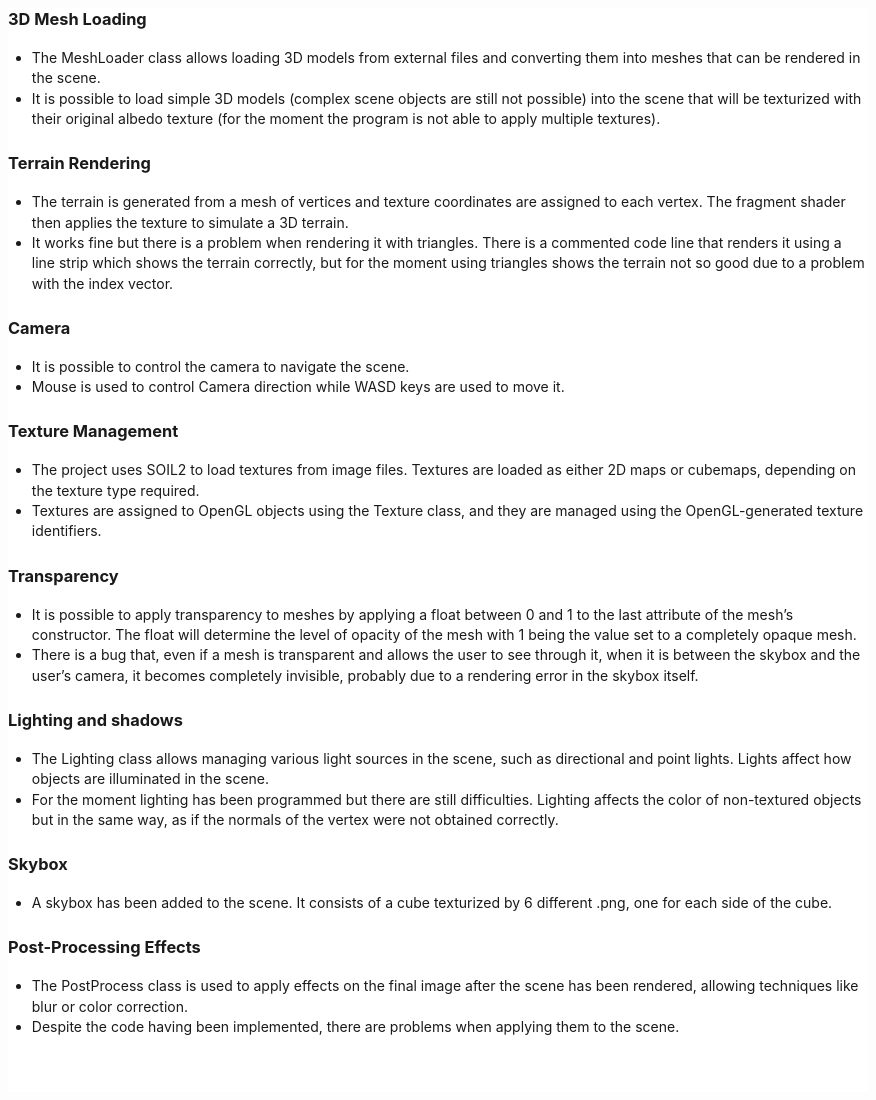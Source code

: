 ### 3D Mesh Loading
- The MeshLoader class allows loading 3D models from external files and converting them into meshes that can be rendered in the scene.
- It is possible to load simple 3D models (complex scene objects are still not possible) into the scene that will be texturized with their original albedo texture (for the moment the program is not able to apply multiple textures).

### Terrain Rendering
- The terrain is generated from a mesh of vertices and texture coordinates are assigned to each vertex. The fragment shader then applies the texture to simulate a 3D terrain.
- It works fine but there is a problem when rendering it with triangles. There is a commented code line that renders it using a line strip which shows the terrain correctly, but for the moment using triangles shows the terrain not so good due to a problem with the index vector.

### Camera
- It is possible to control the camera to navigate the scene.
- Mouse is used to control Camera direction while WASD keys are used to move it.

### Texture Management
- The project uses SOIL2 to load textures from image files. Textures are loaded as either 2D maps or cubemaps, depending on the texture type required.
- Textures are assigned to OpenGL objects using the Texture class, and they are managed using the OpenGL-generated texture identifiers.

### Transparency
- It is possible to apply transparency to meshes by applying a float between 0 and 1 to the last attribute of the mesh’s constructor. The float will determine the level of opacity of the mesh with 1 being the value set to a completely opaque mesh.
- There is a bug that, even if a mesh is transparent and allows the user to see through it, when it is between the skybox and the user’s camera, it becomes completely invisible, probably due to a rendering error in the skybox itself.

### Lighting and shadows
- The Lighting class allows managing various light sources in the scene, such as directional and point lights. Lights affect how objects are illuminated in the scene.
- For the moment lighting has been programmed but there are still difficulties. Lighting affects the color of non-textured objects but in the same way, as if the normals of the vertex were not obtained correctly.

### Skybox
- A skybox has been added to the scene. It consists of a cube texturized by 6 different .png, one for each side of the cube.

### Post-Processing Effects
- The PostProcess class is used to apply effects on the final image after the scene has been rendered, allowing techniques like blur or color correction.
- Despite the code having been implemented, there are problems when applying them to the scene.

</br>
</br>
